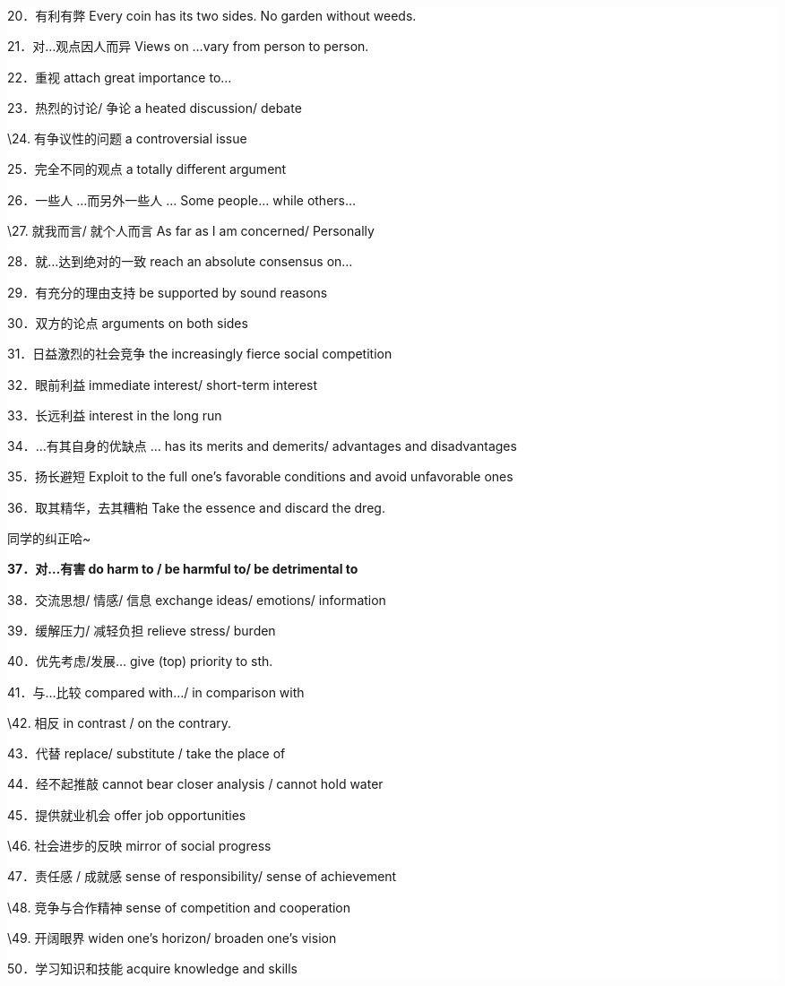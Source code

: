 20．有利有弊 Every coin has its two sides. No garden without weeds.

21．对…观点因人而异 Views on …vary from person to person.

22．重视 attach great importance to…

23．热烈的讨论/ 争论 a heated discussion/ debate

\24. 有争议性的问题 a controversial issue

25．完全不同的观点 a totally different argument

26．一些人 …而另外一些人 … Some people… while others…

\27. 就我而言/ 就个人而言 As far as I am concerned/ Personally

28．就…达到绝对的一致 reach an absolute consensus on…

29．有充分的理由支持 be supported by sound reasons

30．双方的论点 arguments on both sides

31．日益激烈的社会竞争 the increasingly fierce social competition

32．眼前利益 immediate interest/ short-term interest

33．长远利益 interest in the long run

34．…有其自身的优缺点 … has its merits and demerits/ advantages and disadvantages

35．扬长避短 Exploit to the full one’s favorable conditions and avoid unfavorable ones

36．取其精华，去其糟粕 Take the essence and discard the dreg.  



 同学的纠正哈~



**37．对…有害 do harm to / be harmful to/ be detrimental to**

38．交流思想/ 情感/ 信息 exchange ideas/ emotions/ information

39．缓解压力/ 减轻负担 relieve stress/ burden

40．优先考虑/发展… give (top) priority to sth.

41．与…比较 compared with…/ in comparison with

\42. 相反 in contrast / on the contrary.

43．代替 replace/ substitute / take the place of

44．经不起推敲 cannot bear closer analysis / cannot hold water

45．提供就业机会 offer job opportunities

\46. 社会进步的反映 mirror of social progress

47．责任感 / 成就感 sense of responsibility/ sense of achievement

\48. 竞争与合作精神 sense of competition and cooperation

\49. 开阔眼界 widen one’s horizon/ broaden one’s vision

50．学习知识和技能 acquire knowledge and skills
